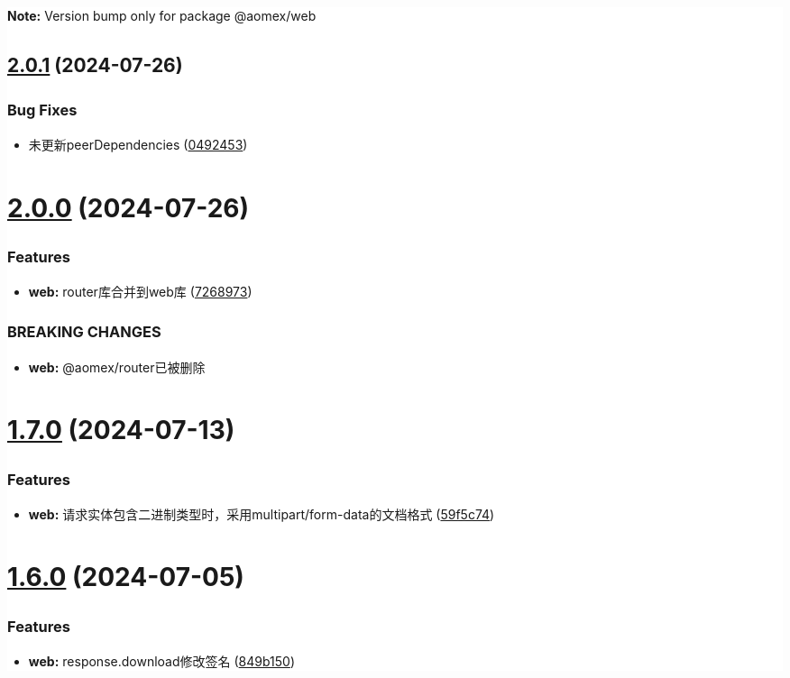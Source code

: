**Note:** Version bump only for package @aomex/web





## [2.0.1](https://github.com/aomex/aomex/compare/v2.0.0...v2.0.1) (2024-07-26)


### Bug Fixes

* 未更新peerDependencies ([0492453](https://github.com/aomex/aomex/commit/0492453d5a748aa6dd2047622a19a86dc7b6036e))





# [2.0.0](https://github.com/aomex/aomex/compare/v1.7.0...v2.0.0) (2024-07-26)


### Features

* **web:** router库合并到web库 ([7268973](https://github.com/aomex/aomex/commit/72689738b9a7eb1eb77c9b0bb651d47e58ed5532))


### BREAKING CHANGES

* **web:** @aomex/router已被删除





# [1.7.0](https://github.com/aomex/aomex/compare/v1.6.0...v1.7.0) (2024-07-13)


### Features

* **web:** 请求实体包含二进制类型时，采用multipart/form-data的文档格式 ([59f5c74](https://github.com/aomex/aomex/commit/59f5c74b2a4e23599042eb8f9ead860a10436298))





# [1.6.0](https://github.com/aomex/aomex/compare/v1.5.1...v1.6.0) (2024-07-05)


### Features

* **web:** response.download修改签名 ([849b150](https://github.com/aomex/aomex/commit/849b1509f8eee7687189339ee4b77588f6451890))
